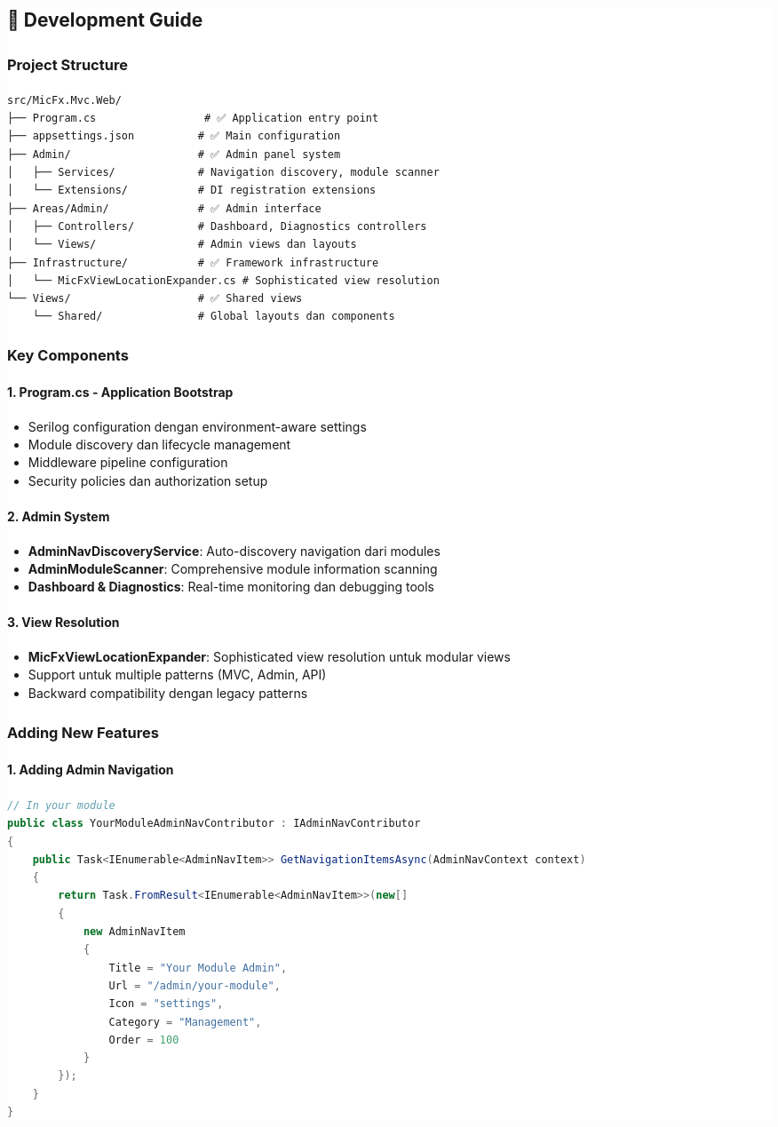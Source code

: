 ## 🔧 **Development Guide**

### **Project Structure**
```
src/MicFx.Mvc.Web/
├── Program.cs                 # ✅ Application entry point
├── appsettings.json          # ✅ Main configuration
├── Admin/                    # ✅ Admin panel system
│   ├── Services/             # Navigation discovery, module scanner
│   └── Extensions/           # DI registration extensions
├── Areas/Admin/              # ✅ Admin interface
│   ├── Controllers/          # Dashboard, Diagnostics controllers
│   └── Views/                # Admin views dan layouts
├── Infrastructure/           # ✅ Framework infrastructure
│   └── MicFxViewLocationExpander.cs # Sophisticated view resolution
└── Views/                    # ✅ Shared views
    └── Shared/               # Global layouts dan components
```

### **Key Components**

#### **1. Program.cs - Application Bootstrap**
- Serilog configuration dengan environment-aware settings
- Module discovery dan lifecycle management
- Middleware pipeline configuration
- Security policies dan authorization setup

#### **2. Admin System**
- **AdminNavDiscoveryService**: Auto-discovery navigation dari modules
- **AdminModuleScanner**: Comprehensive module information scanning
- **Dashboard & Diagnostics**: Real-time monitoring dan debugging tools

#### **3. View Resolution**
- **MicFxViewLocationExpander**: Sophisticated view resolution untuk modular views
- Support untuk multiple patterns (MVC, Admin, API)
- Backward compatibility dengan legacy patterns

### **Adding New Features**

#### **1. Adding Admin Navigation**
```csharp
// In your module
public class YourModuleAdminNavContributor : IAdminNavContributor
{
    public Task<IEnumerable<AdminNavItem>> GetNavigationItemsAsync(AdminNavContext context)
    {
        return Task.FromResult<IEnumerable<AdminNavItem>>(new[]
        {
            new AdminNavItem
            {
                Title = "Your Module Admin",
                Url = "/admin/your-module",
                Icon = "settings",
                Category = "Management",
                Order = 100
            }
        });
    }
}
```
